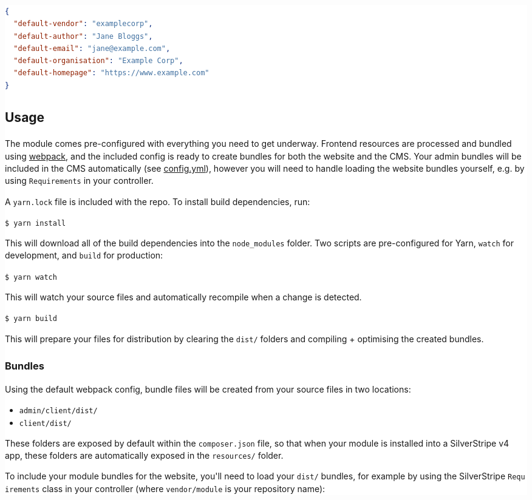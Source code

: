 ```json
{
  "default-vendor": "examplecorp",
  "default-author": "Jane Bloggs",
  "default-email": "jane@example.com",
  "default-organisation": "Example Corp",
  "default-homepage": "https://www.example.com"
}
```

## Usage

The module comes pre-configured with everything you need to get underway. Frontend resources
are processed and bundled using [webpack][webpack], and the included config is ready to create bundles for
both the website and the CMS. Your admin bundles will be included in the CMS automatically
(see [config.yml](_config/config.yml)), however you will need to handle loading the website bundles yourself,
e.g. by using `Requirements` in your controller.

A `yarn.lock` file is included with the repo. To install build dependencies, run:

```bash
$ yarn install
```

This will download all of the build dependencies into the `node_modules` folder. Two scripts are pre-configured
for Yarn, `watch` for development, and `build` for production:

```bash
$ yarn watch
```

This will watch your source files and automatically recompile when a change is detected.

```bash
$ yarn build
```

This will prepare your files for distribution by clearing the `dist/` folders and compiling + optimising the
created bundles.

### Bundles

Using the default webpack config, bundle files will be created from your source files in two locations:

- `admin/client/dist/`
- `client/dist/`

These folders are exposed by default within the `composer.json` file, so that when your module is installed into
a SilverStripe v4 app, these folders are automatically exposed in the `resources/` folder.

To include your module bundles for the website, you'll need to load your `dist/` bundles, for example
by using the SilverStripe `Requirements` class in your controller (where `vendor/module` is your repository name):


[silverstripe]: https://github.com/silverstripe/silverstripe-framework
[webpack]: https://webpack.js.org
[issues]: https://github.com/praxisnetau/silverstripe-module-starter/issues